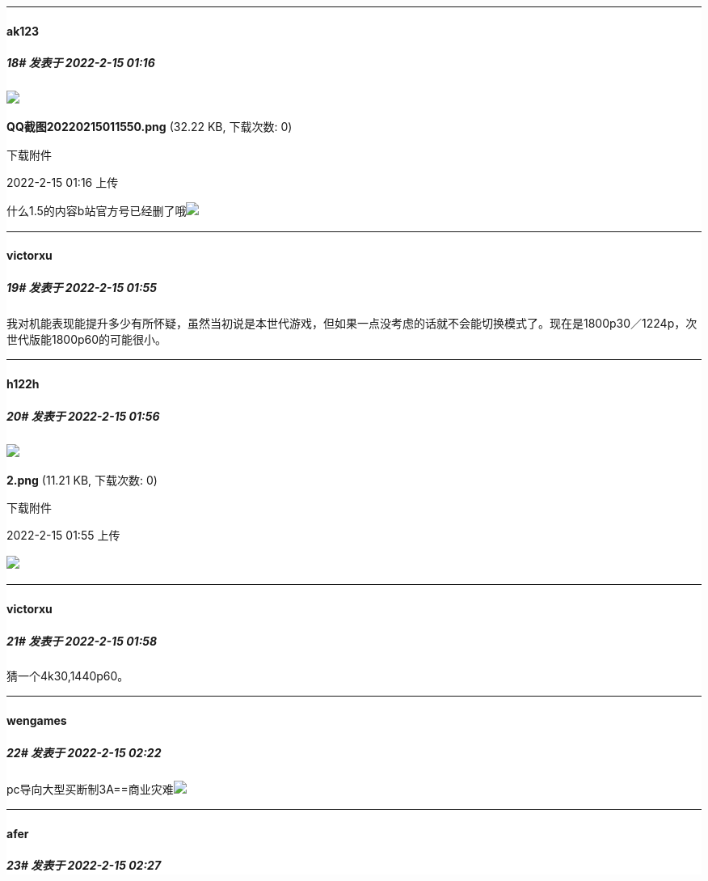 *****

####  ak123  
##### 18#       发表于 2022-2-15 01:16

<img src="https://img.saraba1st.com/forum/202202/15/011632dz6yhkkiolid65dd.png" referrerpolicy="no-referrer">

<strong>QQ截图20220215011550.png</strong> (32.22 KB, 下载次数: 0)

下载附件

2022-2-15 01:16 上传

什么1.5的内容b站官方号已经删了哦<img src="https://static.saraba1st.com/image/smiley/face2017/049.png" referrerpolicy="no-referrer">

*****

####  victorxu  
##### 19#       发表于 2022-2-15 01:55

我对机能表现能提升多少有所怀疑，虽然当初说是本世代游戏，但如果一点没考虑的话就不会能切换模式了。现在是1800p30／1224p，次世代版能1800p60的可能很小。

*****

####  h122h  
##### 20#       发表于 2022-2-15 01:56

<img src="https://img.saraba1st.com/forum/202202/15/015558i5irprs3inyejji4.png" referrerpolicy="no-referrer">

<strong>2.png</strong> (11.21 KB, 下载次数: 0)

下载附件

2022-2-15 01:55 上传

<img src="https://static.saraba1st.com/image/smiley/face2017/245.png" referrerpolicy="no-referrer">

*****

####  victorxu  
##### 21#       发表于 2022-2-15 01:58

猜一个4k30,1440p60。

*****

####  wengames  
##### 22#       发表于 2022-2-15 02:22

pc导向大型买断制3A==商业灾难<img src="https://static.saraba1st.com/image/smiley/face2017/037.png" referrerpolicy="no-referrer">

*****

####  afer  
##### 23#       发表于 2022-2-15 02:27
